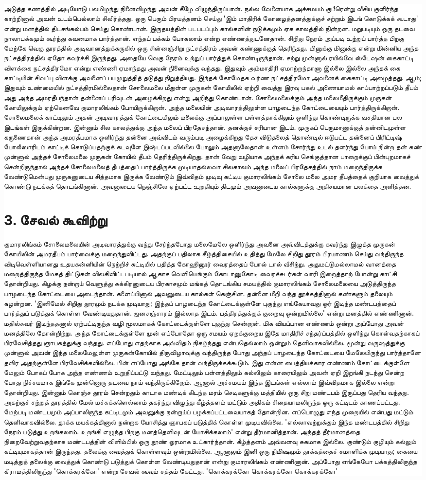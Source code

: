அடுத்த கணத்தில் அடியோடு பலமிழந்து நினைவிழந்து அவன் கீழே விழுந்திருப்பான். நல்ல வேளையாக அச்சமயம் குபீரென்று வீசிய குளிர்ந்த காற்றினால் அவன் உடம்பெல்லாம் சிலிர்த்தது. ஒரு பெரும் பிரயத்தனம் செய்து 'இம் மாதிரிக் கோழைத்தனத்துக்குச் சற்றும் இடங் கொடுக்கக் கூடாது' என்று மனத்தில் திடசங்கல்பம் செய்து கொண்டான். இருதயத்தின் படபடப்பும் கால்களின் நடுக்கமும் ஏக காலத்தில் நின்றன. மறுபடியும் ஒரு தடவை நாலாபக்கமும் கூர்ந்து கவனமாக பார்த்தான். எந்தப் பக்கம் போகலாம் என்ற எண்ணத்துடனேதான். சிறிது நேரம் அப்படி உற்றுப் பார்த்த பிறகு மேற்கே வெகு தூரத்தில் அடிவானத்துக்கருகில் ஒரு சின்னஞ்சிறு நட்சத்திரம் அவன் கண்ணுக்குத் தெரிந்தது. மினுக்கு மினுக்கு என்று மின்னிய அந்த நட்சத்திரத்தில் ஏதோ கவர்ச்சி இருந்தது. அதையே வெகு நேரம் உற்றுப் பார்த்துக் கொண்டிருந்தான். சற்று முன்னால் ரயில்வே ஸ்டேஷன் கைகாட்டி விளக்கை நட்சத்திரமோ என்று எண்ணி ஏமாந்தது அவன் நினைவுக்கு வந்தது. இதுவும் அம்மாதிரி ஏமாற்றந்தானா இல்லை இல்லை அந்தக் கை காட்டியின் சிவப்பு விளக்கு அவனைப் பயமுறுத்தித் தடுத்து நிறுத்தியது. இந்தக் கோமேதக வர்ண நட்சத்திரமோ அவனைக் கைகாட்டி அழைத்தது. ஆம்; இதுவும் உண்மையில் நட்சத்திரமில்லைதான் சோலைமலை மீதுள்ள முருகன் கோயிலில் ஏற்றி வைத்து இரவு பகல் அணையாமல் காப்பாற்றப்படும் தீபம் அது அந்த அமரதீபந்தான் தன்னைப் பரிவுடன் அழைக்கிறது என்று அறிந்து கொண்டான்.
சோலைமலைக்கும் அந்த மலைமீதிருக்கும் முருகன் கோயிலுக்கும் ஏற்கெனவே குமாரலிங்கம் போயிருக்கிறான். அந்த மலையின் அடிவாரத்திலுள்ள பாழடைந்த கோட்டையையும் பார்த்திருக்கிறான். சோலைமலைக் காட்டிலும் அதன் அடிவாரத்துக் கோட்டையிலும் மலைக்கு அப்பாலுள்ள பள்ளத்தாக்கிலும் ஒளிந்து கொண்டிருக்க வசதியான பல இடங்கள் இருக்கின்றன. இன்னும் சில காலத்துக்கு அந்த மலைப் பிரதேசந்தான். தனக்குச் சரியான இடம். முருகப் பெருமானுக்குத் தன்னிடமுள்ள கருணைதான் அந்த அமரதீபமாக ஒளிர்ந்து தன்னை அவ்விடம் வரும்படி அழைக்கிறது தேச விடுதலைத் தொண்டில் ஈடுபட்ட தன்னைப் பிரிட்டிஷ் போலீஸாரிடம் காட்டிக் கொடுப்பதற்குக் கடவுளே இஷ்டப்படவில்லை போலும் அதனாலேதான் உள்ளம் சோர்ந்து உடல் தளர்ந்து போய் நின்ற தன் கண் முன்னால் அந்தச் சோலைமலை முருகன் கோயில் தீபம் தெரிந்திருக்கிறது. தான் வேறு வழியாக அந்தக் கரிய செங்குத்தான பாறைக்குப் பின்புறமாகச் சென்றிருந்தால் அந்தச் சோலைமலைத் தீபத்தைப் பார்த்திருக்க முடியாதல்லவா சிலகாலம் அந்த மலைப் பிரதேசத்தில் நாம் மறைந்திருக்க வேண்டுமென்பது முருகனுடைய சித்தமாக இருக்க வேண்டும் இவ்விதம் முடிவு கட்டிய குமாரலிங்கம் சோலை மலை அமர தீபத்தைக் குறியாக வைத்துக் கொண்டு நடக்கத் தொடங்கினான். அவனுடைய நெஞ்சிலே ஏற்பட்ட உறுதியும் திடமும் அவனுடைய கால்களுக்கு அதிசயமான பலத்தை அளித்தன.

# 3. சேவல் கூவிற்று


குமாரலிங்கம் சோலைமலையின் அடிவாரத்துக்கு வந்து சேர்ந்தபோது மலைமேலே ஒளிர்ந்து அவனை அவ்விடத்துக்கு கவர்ந்து இழுத்த முருகன் கோயிலின் அமரதீபம் பார்வைக்கு மறைந்துவிட்டது. அதற்குப் பதிலாக கீழ்த்திசையில் உதித்து மேலே சிறிது தூரம் பிரயாணம் செய்து வந்திருந்த விடிவெள்ளியானது உதயகன்னியின் நெற்றிச் சுட்டியில் பதித்த கோஹினூர் வைரத்தைப் போல் டால் வீசிற்று. அதுமட்டுமல்லாமல் வானத்தை மறைத்திருந்த மேகத் திட்டுகள் விலகிவிட்டபடியால் ஆகாச வெளியெங்கும் கோடானுகோடி வைரச்சுடர்கள் வாரி இறைத்தாற் போன்று காட்சி தோன்றியது. கிழக்கு நன்றாய் வெளுத்து சுக்கிரனுடைய பிரகாசமும் மங்கத் தொடங்கிய சமயத்தில் குமாரலிங்கம் சோலைமலையை அடுத்திருந்த பாழடைந்த கோட்டையை அடைந்தான். களைப்பினால் அவனுடைய கால்கள் கெஞ்சின. தன்னை மீறி வந்த தூக்கத்தினால் கண்களும் தலையும் சுழன்றன. 'இனிமேல் சிறிது தூரமும் நடக்க முடியாது; இந்தப் பாழடைந்த கோட்டைக்குள்ளே புகுந்து எங்கேயாவது ஓர் இடிந்த மண்டபத்தைப் பார்த்துப் படுத்துக் கொள்ள வேண்டியதுதான். ஜனசஞ்சாரம் இல்லாத இடம். பத்திரத்துக்குக் குறைவு ஒன்றுமில்லை' என்று மனத்தில் எண்ணினான். மதில்சுவர் இடிந்ததனால் ஏற்பட்டிருந்த வழி மூலமாகக் கோட்டைக்குள்ளே புகுந்து சென்றான். மிக வியப்பான எண்ணம் ஒன்று அப்போது அவன் மனத்திலே தோன்றிற்று. அந்த கோட்டைக்குள்ளே முன் எப்போதோ ஒரு சமயம் ஏறக்குறைய இதே மாதிரிச் சந்தர்ப்பத்தில் ஒளிந்து கொள்வதற்காகப் பிரவேசித்தது ஞாபகத்துக்கு வந்தது. எப்போது எதற்காக அவ்விதம் நிகழ்ந்தது என்பதெல்லாம் ஒன்றும் தெளிவாகவில்லை.
மூன்று வருஷத்துக்கு முன்னால் அவன் இந்த மலைமேலுள்ள முருகன்கோயில் திருவிழாவுக்கு வந்திருந்த போது அந்தப் பாழடைந்த கோட்டையை மேலேயிருந்து பார்த்தானே தவிர அதற்குள்ளே பிரவேசிக்கவில்லை. பின் எப்போது அங்கே தான் வந்திருக்கக்கூடும். இது என்ன பைத்தியக்கார எண்ணம் கோட்டைக்குள்ளே மேலும் போகப் போக அந்த எண்ணம் உறுதிப்பட்டு வந்தது. மேட்டிலும் பள்ளத்திலும் கல்லிலும் காரையிலும் அவன் ஏறி இறங்கி நடந்து சென்ற போது நிச்சயமாக இங்கே முன்னொரு தடவை நாம் வந்திருக்கிறோம். ஆனால் அச்சமயம் இந்த இடங்கள் எல்லாம் இவ்விதமாக இல்லை என்று தோன்றியது. இன்னும் கொஞ்ச தூரம் சென்றதும் காடாக மண்டிக் கிடந்த மரம் செடிகளுக்கு மத்தியில் ஒரு சிறு மண்டபம் இருப்பது தெரிய வந்தது. அதற்குச் சற்றுத் தூரத்தில் மேல் மச்சுக்களெல்லாம் தகர்ந்து விழுந்து கீழ்த்தளம் மட்டும் அதிகம் சிதையாமலிருந்த ஒரு கட்டிடம் காணப்பட்டது. மேற்படி மண்டபமும் அப்பாலிருந்த கட்டிடமும் அவனுக்கு நன்றாய்ப் பழக்கப்பட்டவையாகத் தோன்றின. எப்பொழுது எந்த முறையில் என்பது மட்டும் தெளிவாகவில்லை. தூக்க மயக்கத்தினால் நன்றாக யோசித்து ஞாபகப் படுத்திக் கொள்ள முடியவில்லை. 'எல்லாவற்றுக்கும் இந்த மண்டபத்தில் சிறிது நேரம் படுத்து உறங்கலாம். உறங்கி எழுந்த பிறகு மனத்தெளிவுடன் யோசிக்கலாம்' என்று தீர்மானித்தான். அந்தத் தீர்மானத்தை நிறைவேற்றுவதற்காக மண்டபத்தின் விளிம்பில் ஒரு தூண் ஓரமாக உட்கார்ந்தான். கீழ்த்தளம் அவ்வளவு சுகமாக இல்லை. குண்டும் குழியும் கல்லும் கட்டியுமாகத்தான் இருந்தது. தலைக்கு வைத்துக் கொள்ளவும் ஒன்றுமில்லை. ஆனாலும் இனி ஒரு நிமிஷமும் தூக்கத்தைச் சமாளிக்க முடியாது; கையை மடித்துத் தலைக்கு வைத்துக் கொண்டு படுத்துக் கொள்ள வேண்டியதுதான் என்று குமாரலிங்கம் எண்ணினான். அப்போது எங்கேயோ பக்கத்திலிருந்த கிராமத்திலிருந்து 'கொக்கரக்கோ' என்று சேவல் கூவும் சத்தம் கேட்டது. 'கொக்கரக்கோ கொக்கரக்கோ கொக்கரக்கோ'